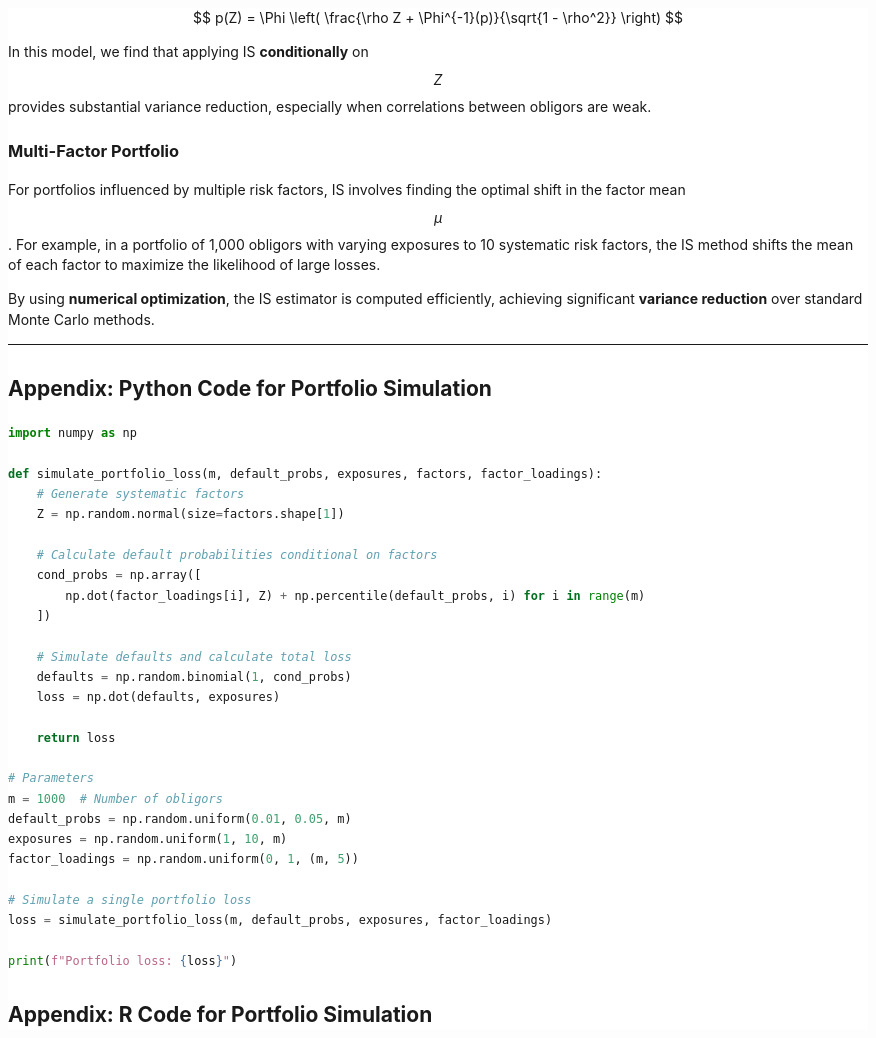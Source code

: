 $$
p(Z) = \Phi \left( \frac{\rho Z + \Phi^{-1}(p)}{\sqrt{1 - \rho^2}} \right)
$$

In this model, we find that applying IS **conditionally** on $$ Z $$ provides substantial variance reduction, especially when correlations between obligors are weak.

### Multi-Factor Portfolio

For portfolios influenced by multiple risk factors, IS involves finding the optimal shift in the factor mean $$ \mu $$. For example, in a portfolio of 1,000 obligors with varying exposures to 10 systematic risk factors, the IS method shifts the mean of each factor to maximize the likelihood of large losses.

By using **numerical optimization**, the IS estimator is computed efficiently, achieving significant **variance reduction** over standard Monte Carlo methods.

---

## Appendix: Python Code for Portfolio Simulation

```python
import numpy as np

def simulate_portfolio_loss(m, default_probs, exposures, factors, factor_loadings):
    # Generate systematic factors
    Z = np.random.normal(size=factors.shape[1])
    
    # Calculate default probabilities conditional on factors
    cond_probs = np.array([
        np.dot(factor_loadings[i], Z) + np.percentile(default_probs, i) for i in range(m)
    ])
    
    # Simulate defaults and calculate total loss
    defaults = np.random.binomial(1, cond_probs)
    loss = np.dot(defaults, exposures)
    
    return loss

# Parameters
m = 1000  # Number of obligors
default_probs = np.random.uniform(0.01, 0.05, m)
exposures = np.random.uniform(1, 10, m)
factor_loadings = np.random.uniform(0, 1, (m, 5))

# Simulate a single portfolio loss
loss = simulate_portfolio_loss(m, default_probs, exposures, factor_loadings)

print(f"Portfolio loss: {loss}")
```

## Appendix: R Code for Portfolio Simulation
